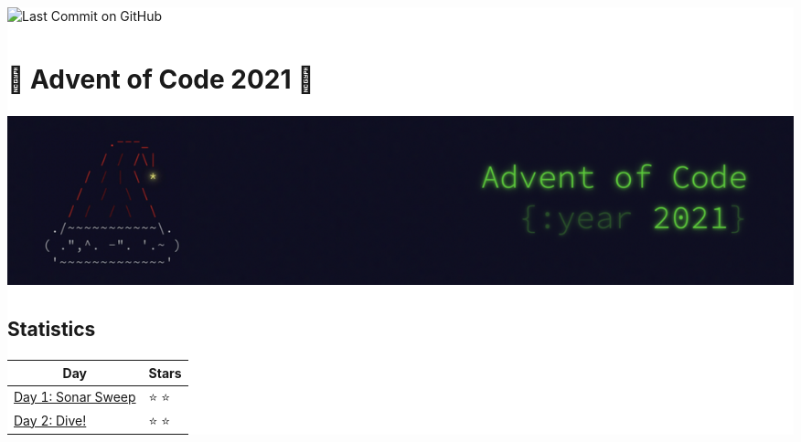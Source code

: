 ![Last Commit on GitHub](https://img.shields.io/github/last-commit/bence-t0th/Advent-of-Code-2021)

# :christmas_tree: Advent of Code 2021 :christmas_tree:

<img src="advent.png" style="width: 100%;"/>

## Statistics

| Day | Stars |
| ------ | ------ |
| [Day 1: Sonar Sweep](https://adventofcode.com/2021/day/1) | :star: :star: |
| [Day 2: Dive!](https://adventofcode.com/2021/day/2) | :star: :star: |
